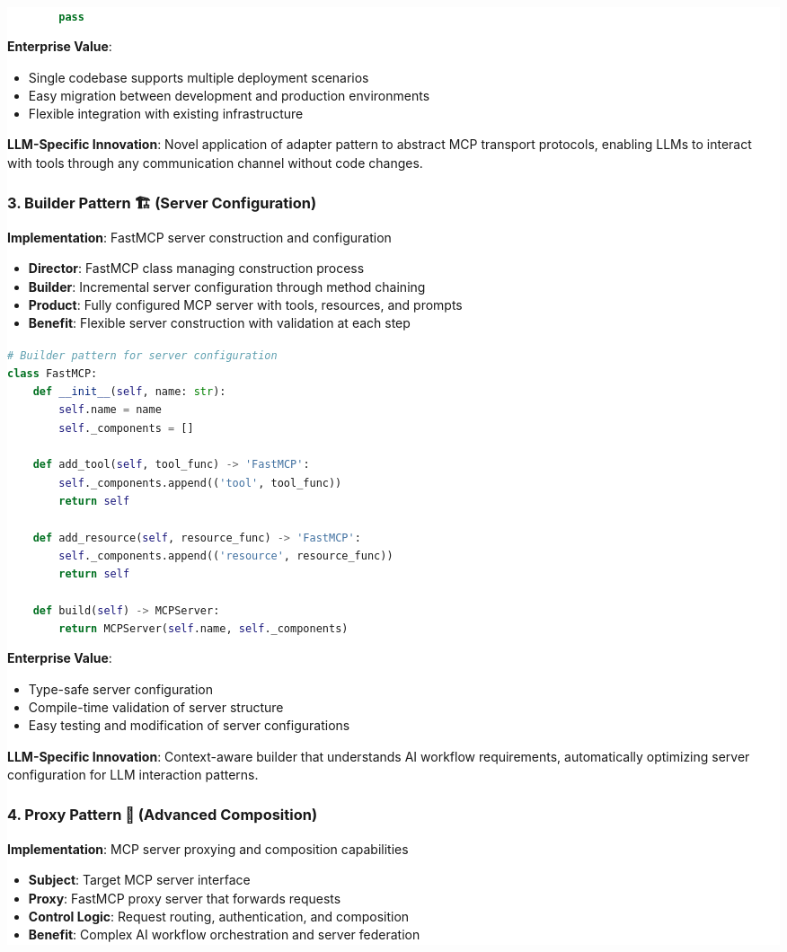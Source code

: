 ```python
        pass
```

**Enterprise Value**:
- Single codebase supports multiple deployment scenarios
- Easy migration between development and production environments
- Flexible integration with existing infrastructure

**LLM-Specific Innovation**: Novel application of adapter pattern to abstract MCP transport protocols, enabling LLMs to interact with tools through any communication channel without code changes.

### 3. **Builder Pattern** 🏗️ (Server Configuration)

**Implementation**: FastMCP server construction and configuration

* **Director**: FastMCP class managing construction process
* **Builder**: Incremental server configuration through method chaining
* **Product**: Fully configured MCP server with tools, resources, and prompts
* **Benefit**: Flexible server construction with validation at each step

```python
# Builder pattern for server configuration
class FastMCP:
    def __init__(self, name: str):
        self.name = name
        self._components = []
    
    def add_tool(self, tool_func) -> 'FastMCP':
        self._components.append(('tool', tool_func))
        return self
    
    def add_resource(self, resource_func) -> 'FastMCP':
        self._components.append(('resource', resource_func))
        return self
    
    def build(self) -> MCPServer:
        return MCPServer(self.name, self._components)
```

**Enterprise Value**:
- Type-safe server configuration
- Compile-time validation of server structure
- Easy testing and modification of server configurations

**LLM-Specific Innovation**: Context-aware builder that understands AI workflow requirements, automatically optimizing server configuration for LLM interaction patterns.

### 4. **Proxy Pattern** 🔄 (Advanced Composition)

**Implementation**: MCP server proxying and composition capabilities

* **Subject**: Target MCP server interface
* **Proxy**: FastMCP proxy server that forwards requests
* **Control Logic**: Request routing, authentication, and composition
* **Benefit**: Complex AI workflow orchestration and server federation
